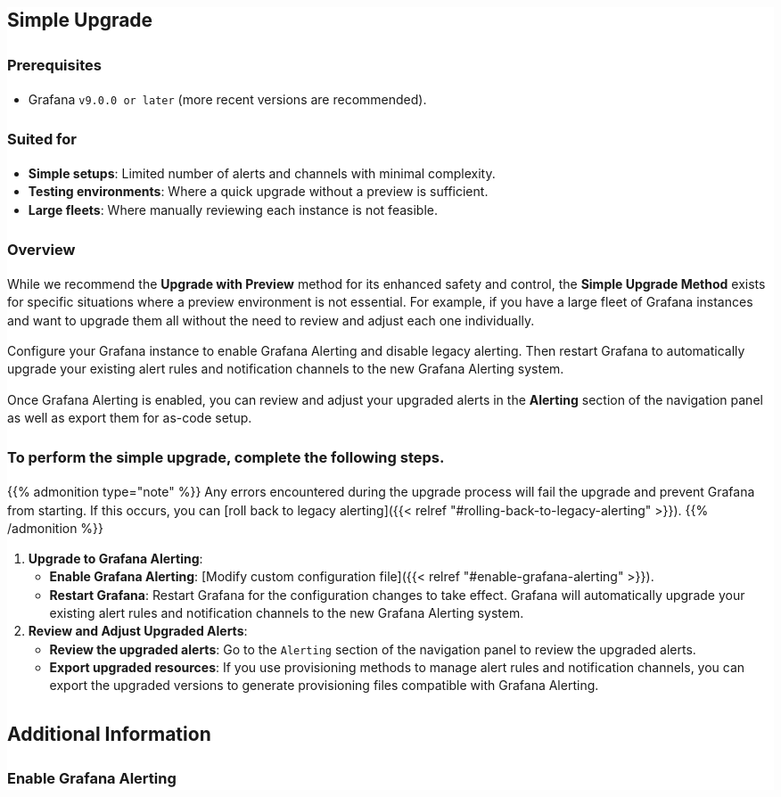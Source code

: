 ## Simple Upgrade

### Prerequisites

- Grafana `v9.0.0 or later` (more recent versions are recommended).

### Suited for

- **Simple setups**: Limited number of alerts and channels with minimal complexity.
- **Testing environments**: Where a quick upgrade without a preview is sufficient.
- **Large fleets**: Where manually reviewing each instance is not feasible.

### Overview

While we recommend the **Upgrade with Preview** method for its enhanced safety and control, the **Simple Upgrade Method** exists for specific situations where a preview environment is not essential. For example, if you have a large fleet of Grafana instances and want to upgrade them all without the need to review and adjust each one individually.

Configure your Grafana instance to enable Grafana Alerting and disable legacy alerting. Then restart Grafana to automatically upgrade your existing alert rules and notification channels to the new Grafana Alerting system.

Once Grafana Alerting is enabled, you can review and adjust your upgraded alerts in the **Alerting** section of the navigation panel as well as export them for as-code setup.

### To perform the simple upgrade, complete the following steps.

{{% admonition type="note" %}}
Any errors encountered during the upgrade process will fail the upgrade and prevent Grafana from starting. If this occurs, you can [roll back to legacy alerting]({{< relref "#rolling-back-to-legacy-alerting" >}}).
{{% /admonition %}}

1. **Upgrade to Grafana Alerting**:
   - **Enable Grafana Alerting**: [Modify custom configuration file]({{< relref "#enable-grafana-alerting" >}}).
   - **Restart Grafana**: Restart Grafana for the configuration changes to take effect. Grafana will automatically upgrade your existing alert rules and notification channels to the new Grafana Alerting system.
1. **Review and Adjust Upgraded Alerts**:
   - **Review the upgraded alerts**: Go to the `Alerting` section of the navigation panel to review the upgraded alerts.
   - **Export upgraded resources**: If you use provisioning methods to manage alert rules and notification channels, you can export the upgraded versions to generate provisioning files compatible with Grafana Alerting.

## Additional Information

### Enable Grafana Alerting
